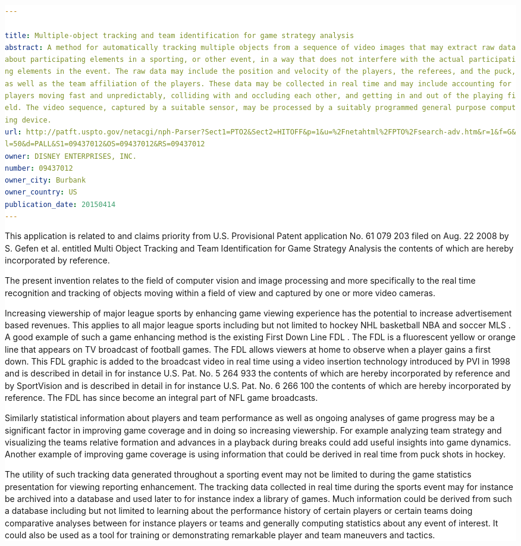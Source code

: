 ```yaml
---

title: Multiple-object tracking and team identification for game strategy analysis
abstract: A method for automatically tracking multiple objects from a sequence of video images that may extract raw data about participating elements in a sporting, or other event, in a way that does not interfere with the actual participating elements in the event. The raw data may include the position and velocity of the players, the referees, and the puck, as well as the team affiliation of the players. These data may be collected in real time and may include accounting for players moving fast and unpredictably, colliding with and occluding each other, and getting in and out of the playing field. The video sequence, captured by a suitable sensor, may be processed by a suitably programmed general purpose computing device.
url: http://patft.uspto.gov/netacgi/nph-Parser?Sect1=PTO2&Sect2=HITOFF&p=1&u=%2Fnetahtml%2FPTO%2Fsearch-adv.htm&r=1&f=G&l=50&d=PALL&S1=09437012&OS=09437012&RS=09437012
owner: DISNEY ENTERPRISES, INC.
number: 09437012
owner_city: Burbank
owner_country: US
publication_date: 20150414
---
```

This application is related to and claims priority from U.S. Provisional Patent application No. 61 079 203 filed on Aug. 22 2008 by S. Gefen et al. entitled Multi Object Tracking and Team Identification for Game Strategy Analysis the contents of which are hereby incorporated by reference.

The present invention relates to the field of computer vision and image processing and more specifically to the real time recognition and tracking of objects moving within a field of view and captured by one or more video cameras.

Increasing viewership of major league sports by enhancing game viewing experience has the potential to increase advertisement based revenues. This applies to all major league sports including but not limited to hockey NHL basketball NBA and soccer MLS . A good example of such a game enhancing method is the existing First Down Line FDL . The FDL is a fluorescent yellow or orange line that appears on TV broadcast of football games. The FDL allows viewers at home to observe when a player gains a first down. This FDL graphic is added to the broadcast video in real time using a video insertion technology introduced by PVI in 1998 and is described in detail in for instance U.S. Pat. No. 5 264 933 the contents of which are hereby incorporated by reference and by SportVision and is described in detail in for instance U.S. Pat. No. 6 266 100 the contents of which are hereby incorporated by reference. The FDL has since become an integral part of NFL game broadcasts.

Similarly statistical information about players and team performance as well as ongoing analyses of game progress may be a significant factor in improving game coverage and in doing so increasing viewership. For example analyzing team strategy and visualizing the teams relative formation and advances in a playback during breaks could add useful insights into game dynamics. Another example of improving game coverage is using information that could be derived in real time from puck shots in hockey.

The utility of such tracking data generated throughout a sporting event may not be limited to during the game statistics presentation for viewing reporting enhancement. The tracking data collected in real time during the sports event may for instance be archived into a database and used later to for instance index a library of games. Much information could be derived from such a database including but not limited to learning about the performance history of certain players or certain teams doing comparative analyses between for instance players or teams and generally computing statistics about any event of interest. It could also be used as a tool for training or demonstrating remarkable player and team maneuvers and tactics.
